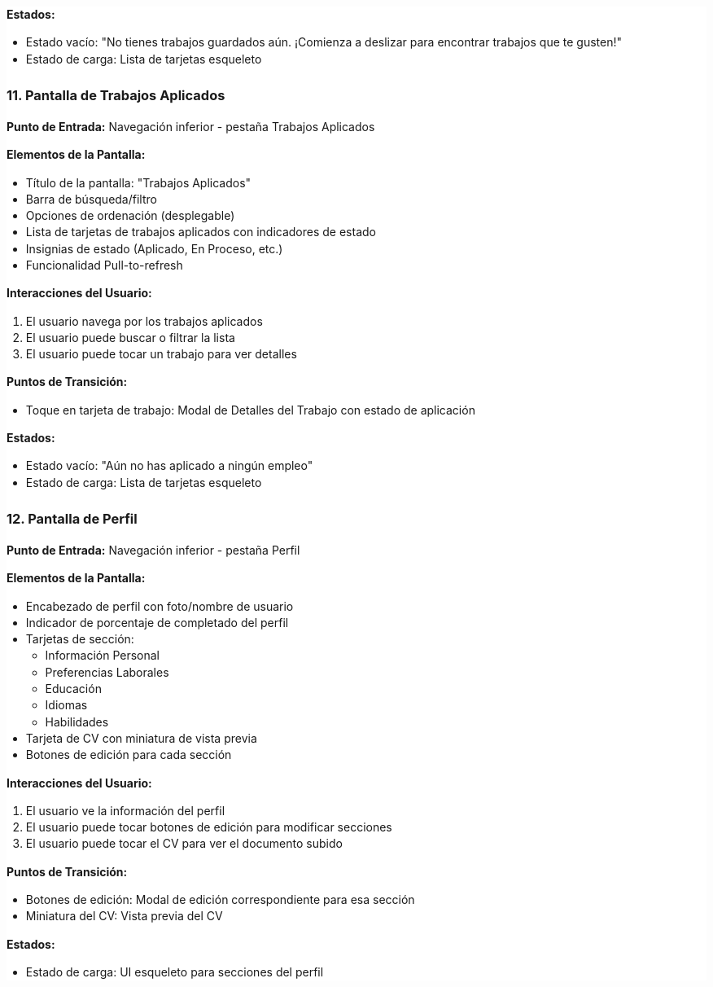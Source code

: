 **Estados:**
- Estado vacío: "No tienes trabajos guardados aún. ¡Comienza a deslizar para encontrar trabajos que te gusten!"
- Estado de carga: Lista de tarjetas esqueleto

### 11. Pantalla de Trabajos Aplicados

**Punto de Entrada:** Navegación inferior - pestaña Trabajos Aplicados

**Elementos de la Pantalla:**
- Título de la pantalla: "Trabajos Aplicados"
- Barra de búsqueda/filtro
- Opciones de ordenación (desplegable)
- Lista de tarjetas de trabajos aplicados con indicadores de estado
- Insignias de estado (Aplicado, En Proceso, etc.)
- Funcionalidad Pull-to-refresh

**Interacciones del Usuario:**
1. El usuario navega por los trabajos aplicados
2. El usuario puede buscar o filtrar la lista
3. El usuario puede tocar un trabajo para ver detalles

**Puntos de Transición:**
- Toque en tarjeta de trabajo: Modal de Detalles del Trabajo con estado de aplicación

**Estados:**
- Estado vacío: "Aún no has aplicado a ningún empleo"
- Estado de carga: Lista de tarjetas esqueleto

### 12. Pantalla de Perfil

**Punto de Entrada:** Navegación inferior - pestaña Perfil

**Elementos de la Pantalla:**
- Encabezado de perfil con foto/nombre de usuario
- Indicador de porcentaje de completado del perfil
- Tarjetas de sección:
  - Información Personal
  - Preferencias Laborales
  - Educación
  - Idiomas
  - Habilidades
- Tarjeta de CV con miniatura de vista previa
- Botones de edición para cada sección

**Interacciones del Usuario:**
1. El usuario ve la información del perfil
2. El usuario puede tocar botones de edición para modificar secciones
3. El usuario puede tocar el CV para ver el documento subido

**Puntos de Transición:**
- Botones de edición: Modal de edición correspondiente para esa sección
- Miniatura del CV: Vista previa del CV

**Estados:**
- Estado de carga: UI esqueleto para secciones del perfil
